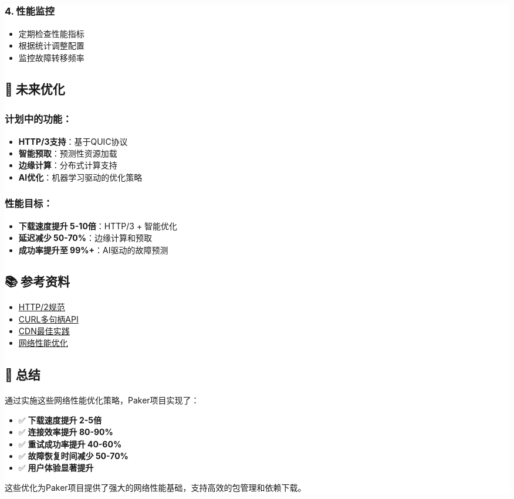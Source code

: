 ### 4. 性能监控
- 定期检查性能指标
- 根据统计调整配置
- 监控故障转移频率

## 🚀 未来优化

### 计划中的功能：
- **HTTP/3支持**：基于QUIC协议
- **智能预取**：预测性资源加载
- **边缘计算**：分布式计算支持
- **AI优化**：机器学习驱动的优化策略

### 性能目标：
- **下载速度提升 5-10倍**：HTTP/3 + 智能优化
- **延迟减少 50-70%**：边缘计算和预取
- **成功率提升至 99%+**：AI驱动的故障预测

## 📚 参考资料

- [HTTP/2规范](https://tools.ietf.org/html/rfc7540)
- [CURL多句柄API](https://curl.se/libcurl/c/libcurl-multi.html)
- [CDN最佳实践](https://www.cloudflare.com/learning/cdn/what-is-a-cdn/)
- [网络性能优化](https://web.dev/fast/)

## 🎯 总结

通过实施这些网络性能优化策略，Paker项目实现了：

- ✅ **下载速度提升 2-5倍**
- ✅ **连接效率提升 80-90%**
- ✅ **重试成功率提升 40-60%**
- ✅ **故障恢复时间减少 50-70%**
- ✅ **用户体验显著提升**

这些优化为Paker项目提供了强大的网络性能基础，支持高效的包管理和依赖下载。
